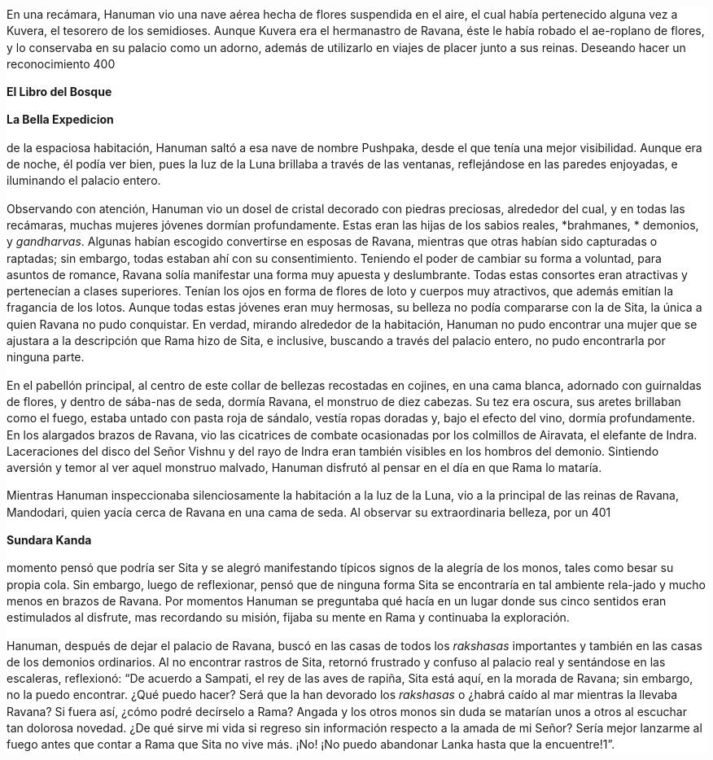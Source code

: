 En una recámara, Hanuman vio una nave aérea hecha de flores suspendida en el aire, el cual había pertenecido alguna vez a Kuvera, el tesorero de los semidioses. Aunque Kuvera era el hermanastro de Ravana, éste le había robado el ae-roplano de flores, y lo conservaba en su palacio como un adorno, además de utilizarlo en viajes de placer junto a sus reinas. Deseando hacer un reconocimiento 400

**El Libro del Bosque**

**La Bella Expedicion**

de la espaciosa habitación, Hanuman saltó a esa nave de nombre Pushpaka, desde el que tenía una mejor visibilidad. Aunque era de noche, él podía ver bien, pues la luz de la Luna brillaba a través de las ventanas, reflejándose en las paredes enjoyadas, e iluminando el palacio entero.

Observando con atención, Hanuman vio un dosel de cristal decorado con piedras preciosas, alrededor del cual, y en todas las recámaras, muchas mujeres jóvenes dormían profundamente. Estas eran las hijas de los sabios reales, *brahmanes, * demonios, y *gandharvas*. Algunas habían escogido convertirse en esposas de Ravana, mientras que otras habían sido capturadas o raptadas; sin embargo, todas estaban ahí con su consentimiento. Teniendo el poder de cambiar su forma a voluntad, para asuntos de romance, Ravana solía manifestar una forma muy apuesta y deslumbrante. Todas estas consortes eran atractivas y pertenecían a clases superiores. Tenían los ojos en forma de flores de loto y cuerpos muy atractivos, que además emitían la fragancia de los lotos. Aunque todas estas jóvenes eran muy hermosas, su belleza no podía compararse con la de Sita, la única a quien Ravana no pudo conquistar. En verdad, mirando alrededor de la habitación, Hanuman no pudo encontrar una mujer que se ajustara a la descripción que Rama hizo de Sita, e inclusive, buscando a través del palacio entero, no pudo encontrarla por ninguna parte.

En el pabellón principal, al centro de este collar de bellezas recostadas en cojines, en una cama blanca, adornado con guirnaldas de flores, y dentro de sába-nas de seda, dormía Ravana, el monstruo de diez cabezas. Su tez era oscura, sus aretes brillaban como el fuego, estaba untado con pasta roja de sándalo, vestía ropas doradas y, bajo el efecto del vino, dormía profundamente. En los alargados brazos de Ravana, vio las cicatrices de combate ocasionadas por los colmillos de Airavata, el elefante de Indra. Laceraciones del disco del Señor Vishnu y del rayo de Indra eran también visibles en los hombros del demonio. Sintiendo aversión y temor al ver aquel monstruo malvado, Hanuman disfrutó al pensar en el día en que Rama lo mataría.

Mientras Hanuman inspeccionaba silenciosamente la habitación a la luz de la Luna, vio a la principal de las reinas de Ravana, Mandodari, quien yacía cerca de Ravana en una cama de seda. Al observar su extraordinaria belleza, por un 401

**Sundara Kanda**

momento pensó que podría ser Sita y se alegró manifestando típicos signos de la alegría de los monos, tales como besar su propia cola. Sin embargo, luego de reflexionar, pensó que de ninguna forma Sita se encontraría en tal ambiente rela-jado y mucho menos en brazos de Ravana. Por momentos Hanuman se preguntaba qué hacía en un lugar donde sus cinco sentidos eran estimulados al disfrute, mas recordando su misión, fijaba su mente en Rama y continuaba la exploración.

Hanuman, después de dejar el palacio de Ravana, buscó en las casas de todos los *rakshasas* importantes y también en las casas de los demonios ordinarios. Al no encontrar rastros de Sita, retornó frustrado y confuso al palacio real y sentándose en las escaleras, reflexionó: “De acuerdo a Sampati, el rey de las aves de rapiña, Sita está aquí, en la morada de Ravana; sin embargo, no la puedo encontrar. ¿Qué puedo hacer? Será que la han devorado los *rakshasas* o ¿habrá caído al mar mientras la llevaba Ravana? Si fuera así, ¿cómo podré decírselo a Rama? Angada y los otros monos sin duda se matarían unos a otros al escuchar tan dolorosa novedad. ¿De qué sirve mi vida si regreso sin información respecto a la amada de mi Señor? Sería mejor lanzarme al fuego antes que contar a Rama que Sita no vive más. ¡No\! ¡No puedo abandonar Lanka hasta que la encuentre\!1”.
